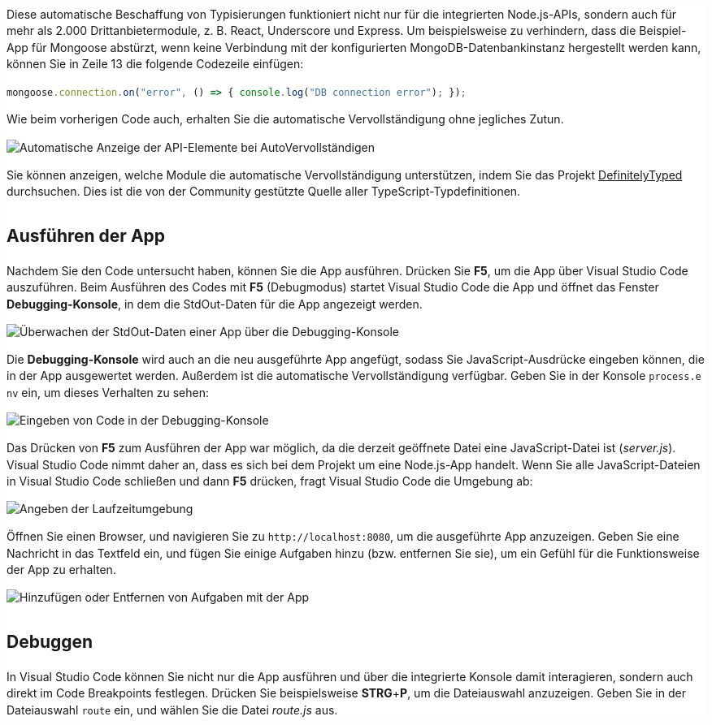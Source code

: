 Diese automatische Beschaffung von Typisierungen funktioniert nicht nur für die integrierten Node.js-APIs, sondern auch für mehr als 2.000 Drittanbietermodule, z. B. React, Underscore und Express. Um beispielsweise zu verhindern, dass die Beispiel-App für Mongoose abstürzt, wenn keine Verbindung mit der konfigurierten MongoDB-Datenbankinstanz hergestellt werden kann, können Sie in Zeile 13 die folgende Codezeile einfügen:

```javascript
mongoose.connection.on("error", () => { console.log("DB connection error"); });
```

Wie beim vorherigen Code auch, erhalten Sie die automatische Vervollständigung ohne jegliches Zutun.

![Automatische Anzeige der API-Elemente bei AutoVervollständigen](./media/node-howto-e2e/visual-studio-code-autocomplete-mongoose.png)

Sie können anzeigen, welche Module die automatische Vervollständigung unterstützen, indem Sie das Projekt [DefinitelyTyped](https://github.com/DefinitelyTyped/DefinitelyTyped) durchsuchen. Dies ist die von der Community gestützte Quelle aller TypeScript-Typdefinitionen.

## <a name="running-the-app"></a>Ausführen der App

Nachdem Sie den Code untersucht haben, können Sie die App ausführen. Drücken Sie **F5**, um die App über Visual Studio Code auszuführen. Beim Ausführen des Codes mit **F5** (Debugmodus) startet Visual Studio Code die App und öffnet das Fenster **Debugging-Konsole**, in dem die StdOut-Daten für die App angezeigt werden.

![Überwachen der StdOut-Daten einer App über die Debugging-Konsole](./media/node-howto-e2e/visual-studio-code-debug-console.png)

Die **Debugging-Konsole** wird auch an die neu ausgeführte App angefügt, sodass Sie JavaScript-Ausdrücke eingeben können, die in der App ausgewertet werden. Außerdem ist die automatische Vervollständigung verfügbar. Geben Sie in der Konsole `process.env` ein, um dieses Verhalten zu sehen:

![Eingeben von Code in der Debugging-Konsole](./media/node-howto-e2e/visual-studio-code-debug-console-autocomplete.png)

Das Drücken von **F5** zum Ausführen der App war möglich, da die derzeit geöffnete Datei eine JavaScript-Datei ist (*server.js*). Visual Studio Code nimmt daher an, dass es sich bei dem Projekt um eine Node.js-App handelt. Wenn Sie alle JavaScript-Dateien in Visual Studio Code schließen und dann **F5** drücken, fragt Visual Studio Code die Umgebung ab:

![Angeben der Laufzeitumgebung](./media/node-howto-e2e/visual-studio-code-select-environment.png)

Öffnen Sie einen Browser, und navigieren Sie zu `http://localhost:8080`, um die ausgeführte App anzuzeigen. Geben Sie eine Nachricht in das Textfeld ein, und fügen Sie einige Aufgaben hinzu (bzw. entfernen Sie sie), um ein Gefühl für die Funktionsweise der App zu erhalten.

![Hinzufügen oder Entfernen von Aufgaben mit der App](./media/node-howto-e2e/add-remove-todos-app.png)

## <a name="debugging"></a>Debuggen

In Visual Studio Code können Sie nicht nur die App ausführen und über die integrierte Konsole damit interagieren, sondern auch direkt im Code Breakpoints festlegen. Drücken Sie beispielsweise **STRG**+**P**, um die Dateiauswahl anzuzeigen. Geben Sie in der Dateiauswahl `route` ein, und wählen Sie die Datei *route.js* aus.
